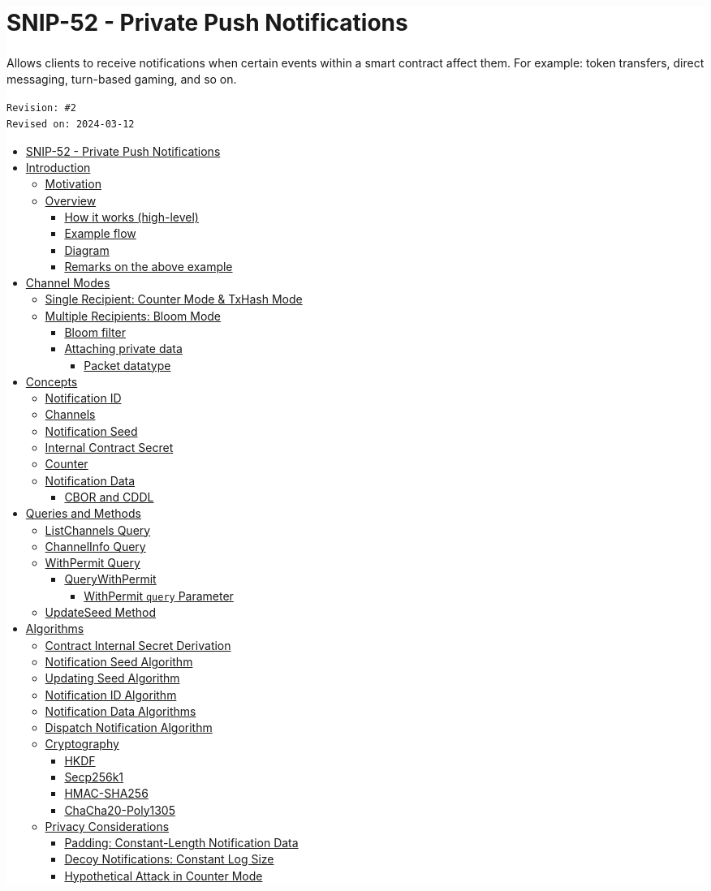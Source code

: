 # SNIP-52 - Private Push Notifications

Allows clients to receive notifications when certain events within a smart contract affect them. For example: token transfers, direct messaging, turn-based gaming, and so on.

```
Revision: #2
Revised on: 2024-03-12
```

- [SNIP-52 - Private Push Notifications](#snip-52---private-push-notifications)
- [Introduction](#introduction)
  - [Motivation](#motivation)
  - [Overview](#overview)
    - [How it works (high-level)](#how-it-works-high-level)
    - [Example flow](#example-flow)
    - [Diagram](#diagram)
    - [Remarks on the above example](#remarks-on-the-above-example)
- [Channel Modes](#channel-modes)
    - [Single Recipient: Counter Mode & TxHash Mode](#single-recipient-counter-mode--txhash-mode)
    - [Multiple Recipients: Bloom Mode](#multiple-recipients-bloom-mode)
      - [Bloom filter](#bloom-filter)
      - [Attaching private data](#attaching-private-data)
        - [Packet datatype](#packet-datatype)
- [Concepts](#concepts)
    - [Notification ID](#notification-id)
    - [Channels](#channels)
    - [Notification Seed](#notification-seed)
    - [Internal Contract Secret](#internal-contract-secret)
    - [Counter](#counter)
    - [Notification Data](#notification-data)
      - [CBOR and CDDL](#cbor-and-cddl)
- [Queries and Methods](#queries-and-methods)
  - [ListChannels Query](#listchannels-query)
  - [ChannelInfo Query](#channelinfo-query)
  - [WithPermit Query](#withpermit-query)
      - [QueryWithPermit](#querywithpermit)
        - [WithPermit `query` Parameter](#withpermit-query-parameter)
  - [UpdateSeed Method](#updateseed-method)
- [Algorithms](#algorithms)
  - [Contract Internal Secret Derivation](#contract-internal-secret-derivation)
  - [Notification Seed Algorithm](#notification-seed-algorithm)
  - [Updating Seed Algorithm](#updating-seed-algorithm)
  - [Notification ID Algorithm](#notification-id-algorithm)
  - [Notification Data Algorithms](#notification-data-algorithms)
  - [Dispatch Notification Algorithm](#dispatch-notification-algorithm)
  - [Cryptography](#cryptography)
    - [HKDF](#hkdf)
    - [Secp256k1](#secp256k1)
    - [HMAC-SHA256](#hmac-sha256)
    - [ChaCha20-Poly1305](#chacha20-poly1305)
  - [Privacy Considerations](#privacy-considerations)
    - [Padding: Constant-Length Notification Data](#padding-constant-length-notification-data)
    - [Decoy Notifications: Constant Log Size](#decoy-notifications-constant-log-size)
    - [Hypothetical Attack in Counter Mode](#hypothetical-attack-in-counter-mode)

